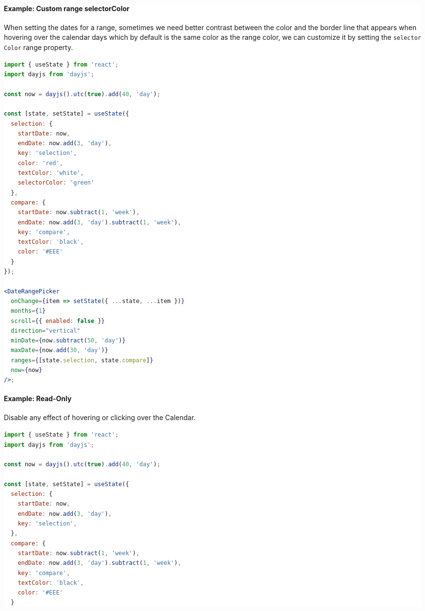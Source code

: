 
#### Example: Custom range selectorColor

When setting the dates for a range, sometimes we need better contrast between the color and the
border line that appears when hovering over the calendar days which by default is the same color
as the range color, we can customize it by setting the `selectorColor` range property.

```jsx inside Markdown
import { useState } from 'react';
import dayjs from 'dayjs';

const now = dayjs().utc(true).add(40, 'day');

const [state, setState] = useState({
  selection: {
    startDate: now,
    endDate: now.add(3, 'day'),
    key: 'selection',
    color: 'red',
    textColor: 'white',
    selectorColor: 'green'
  },
  compare: {
    startDate: now.subtract(1, 'week'),
    endDate: now.add(3, 'day').subtract(1, 'week'),
    key: 'compare',
    textColor: 'black',
    color: '#EEE'
  }
});

<DateRangePicker
  onChange={item => setState({ ...state, ...item })}
  months={1}
  scroll={{ enabled: false }}
  direction="vertical"
  minDate={now.subtract(50, 'day')}
  maxDate={now.add(30, 'day')}
  ranges={[state.selection, state.compare]}
  now={now}
/>;
```

#### Example: Read-Only

Disable any effect of hovering or clicking over the Calendar.

```jsx inside Markdown
import { useState } from 'react';
import dayjs from 'dayjs';

const now = dayjs().utc(true).add(40, 'day');

const [state, setState] = useState({
  selection: {
    startDate: now,
    endDate: now.add(3, 'day'),
    key: 'selection',
  },
  compare: {
    startDate: now.subtract(1, 'week'),
    endDate: now.add(3, 'day').subtract(1, 'week'),
    key: 'compare',
    textColor: 'black',
    color: '#EEE'
  }
```